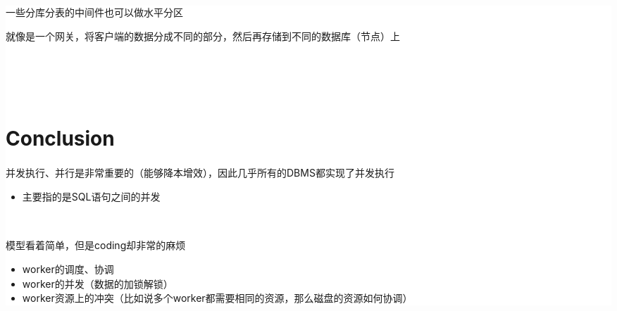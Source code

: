 一些分库分表的中间件也可以做水平分区

就像是一个网关，将客户端的数据分成不同的部分，然后再存储到不同的数据库（节点）上

<br/>

<br/>

<br/>

# Conclusion

并发执行、并行是非常重要的（能够降本增效），因此几乎所有的DBMS都实现了并发执行

- 主要指的是SQL语句之间的并发

<br/>

模型看着简单，但是coding却非常的麻烦

- worker的调度、协调
- worker的并发（数据的加锁解锁）
- worker资源上的冲突（比如说多个worker都需要相同的资源，那么磁盘的资源如何协调）